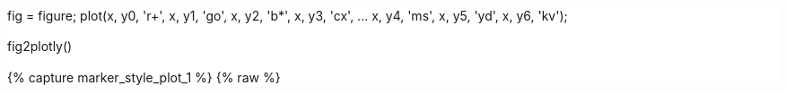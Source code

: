 fig = figure;
plot(x, y0, 'r+', x, y1, 'go', x, y2, 'b*', x, y3, 'cx', ...
    x, y4, 'ms', x, y5, 'yd', x, y6, 'kv');

fig2plotly()
</pre>

{% capture marker_style_plot_1 %}
  {% raw %}